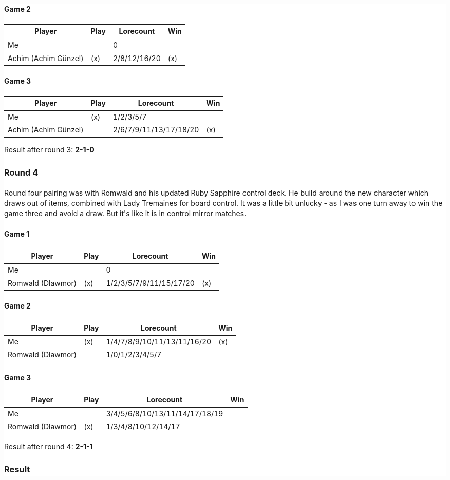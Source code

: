 #### Game 2

| Player               | Play | Lorecount    | Win |
| -------------------- | ---- | ------------ | --- |
| Me                   |      | 0            |     |
| Achim (Achim Günzel) | (x)  | 2/8/12/16/20 | (x) |

#### Game 3

| Player               | Play | Lorecount              | Win |
| -------------------- | ---- | ---------------------- | --- |
| Me                   | (x)  | 1/2/3/5/7              |     |
| Achim (Achim Günzel) |      | 2/6/7/9/11/13/17/18/20 | (x) |

Result after round 3: **2-1-0**

### Round 4

Round four pairing was with Romwald and his updated Ruby Sapphire control deck. He build around the new character which draws out of items, combined with Lady Tremaines for board control. It was a little bit unlucky - as I was one turn away to win the game three and avoid a draw. But it's like it is in control mirror matches.

#### Game 1

| Player            | Play | Lorecount               | Win |
| ----------------- | ---- | ----------------------- | --- |
| Me                |      | 0                       |     |
| Romwald (Dlawmor) | (x)  | 1/2/3/5/7/9/11/15/17/20 | (x) |

#### Game 2

| Player            | Play | Lorecount                   | Win |
| ----------------- | ---- | --------------------------- | --- |
| Me                | (x)  | 1/4/7/8/9/10/11/13/11/16/20 | (x) |
| Romwald (Dlawmor) |      | 1/0/1/2/3/4/5/7             |     |

#### Game 3

| Player            | Play | Lorecount                      | Win |
| ----------------- | ---- | ------------------------------ | --- |
| Me                |      | 3/4/5/6/8/10/13/11/14/17/18/19 |     |
| Romwald (Dlawmor) | (x)  | 1/3/4/8/10/12/14/17            |     |

Result after round 4: **2-1-1**

### Result
